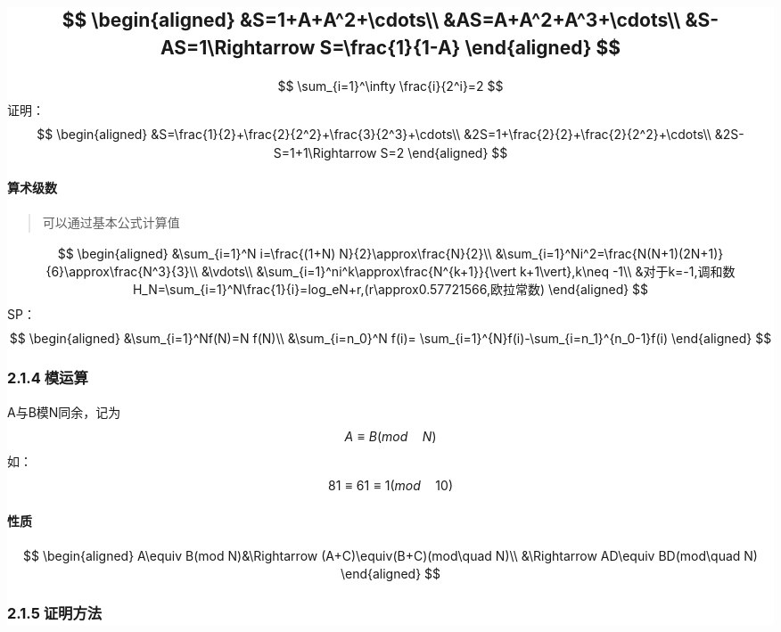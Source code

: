 $$
\begin{aligned}
&S=1+A+A^2+\cdots\\
&AS=A+A^2+A^3+\cdots\\
&S-AS=1\Rightarrow S=\frac{1}{1-A}
\end{aligned}
$$
---
$$
\sum_{i=1}^\infty \frac{i}{2^i}=2
$$
证明：
$$
\begin{aligned}
&S=\frac{1}{2}+\frac{2}{2^2}+\frac{3}{2^3}+\cdots\\
&2S=1+\frac{2}{2}+\frac{2}{2^2}+\cdots\\
&2S-S=1+1\Rightarrow S=2
\end{aligned}
$$

#### 算术级数

> 可以通过基本公式计算值

$$
\begin{aligned}
&\sum_{i=1}^N i=\frac{(1+N) N}{2}\approx\frac{N}{2}\\
&\sum_{i=1}^Ni^2=\frac{N(N+1)(2N+1)}{6}\approx\frac{N^3}{3}\\
&\vdots\\
&\sum_{i=1}^ni^k\approx\frac{N^{k+1}}{\vert k+1\vert},k\neq -1\\
&对于k=-1,调和数H_N=\sum_{i=1}^N\frac{1}{i}=log_eN+r,(r\approx0.57721566,欧拉常数)
\end{aligned}
$$
SP：
$$
\begin{aligned}
&\sum_{i=1}^Nf(N)=N f(N)\\
&\sum_{i=n_0}^N f(i)= \sum_{i=1}^{N}f(i)-\sum_{i=n_1}^{n_0-1}f(i)
\end{aligned}
$$
### 2.1.4 模运算

A与B模N同余，记为 $$A\equiv B(mod\quad N)$$ 如： $$81\equiv 61\equiv 1(mod\quad 10)$$
#### 性质
$$
\begin{aligned}
A\equiv B(mod N)&\Rightarrow (A+C)\equiv(B+C)(mod\quad N)\\
&\Rightarrow AD\equiv BD(mod\quad N)
\end{aligned}
$$
### 2.1.5 证明方法
